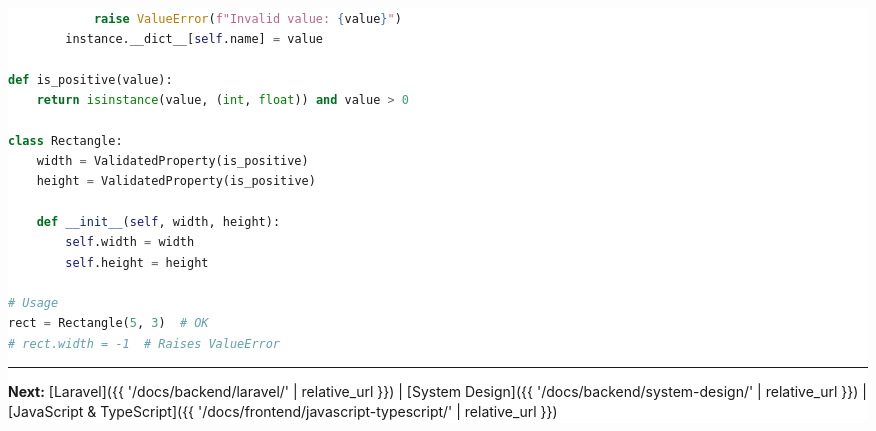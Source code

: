 ```python
            raise ValueError(f"Invalid value: {value}")
        instance.__dict__[self.name] = value

def is_positive(value):
    return isinstance(value, (int, float)) and value > 0

class Rectangle:
    width = ValidatedProperty(is_positive)
    height = ValidatedProperty(is_positive)
    
    def __init__(self, width, height):
        self.width = width
        self.height = height

# Usage
rect = Rectangle(5, 3)  # OK
# rect.width = -1  # Raises ValueError
```

---

**Next:** [Laravel]({{ '/docs/backend/laravel/' | relative_url }}) | [System Design]({{ '/docs/backend/system-design/' | relative_url }}) | [JavaScript & TypeScript]({{ '/docs/frontend/javascript-typescript/' | relative_url }})
